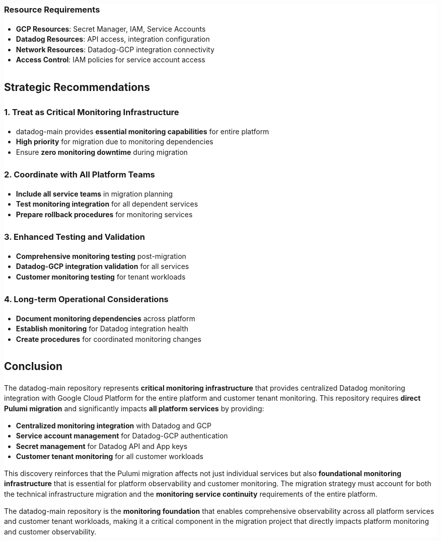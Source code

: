 ### Resource Requirements
- **GCP Resources**: Secret Manager, IAM, Service Accounts
- **Datadog Resources**: API access, integration configuration
- **Network Resources**: Datadog-GCP integration connectivity
- **Access Control**: IAM policies for service account access

## Strategic Recommendations

### 1. Treat as Critical Monitoring Infrastructure
- datadog-main provides **essential monitoring capabilities** for entire platform
- **High priority** for migration due to monitoring dependencies
- Ensure **zero monitoring downtime** during migration

### 2. Coordinate with All Platform Teams
- **Include all service teams** in migration planning
- **Test monitoring integration** for all dependent services
- **Prepare rollback procedures** for monitoring services

### 3. Enhanced Testing and Validation
- **Comprehensive monitoring testing** post-migration
- **Datadog-GCP integration validation** for all services
- **Customer monitoring testing** for tenant workloads

### 4. Long-term Operational Considerations
- **Document monitoring dependencies** across platform
- **Establish monitoring** for Datadog integration health
- **Create procedures** for coordinated monitoring changes

## Conclusion

The datadog-main repository represents **critical monitoring infrastructure** that provides centralized Datadog monitoring integration with Google Cloud Platform for the entire platform and customer tenant monitoring. This repository requires **direct Pulumi migration** and significantly impacts **all platform services** by providing:

- **Centralized monitoring integration** with Datadog and GCP
- **Service account management** for Datadog-GCP authentication
- **Secret management** for Datadog API and App keys
- **Customer tenant monitoring** for all customer workloads

This discovery reinforces that the Pulumi migration affects not just individual services but also **foundational monitoring infrastructure** that is essential for platform observability and customer monitoring. The migration strategy must account for both the technical infrastructure migration and the **monitoring service continuity** requirements of the entire platform.

The datadog-main repository is the **monitoring foundation** that enables comprehensive observability across all platform services and customer tenant workloads, making it a critical component in the migration project that directly impacts platform monitoring and customer observability.
